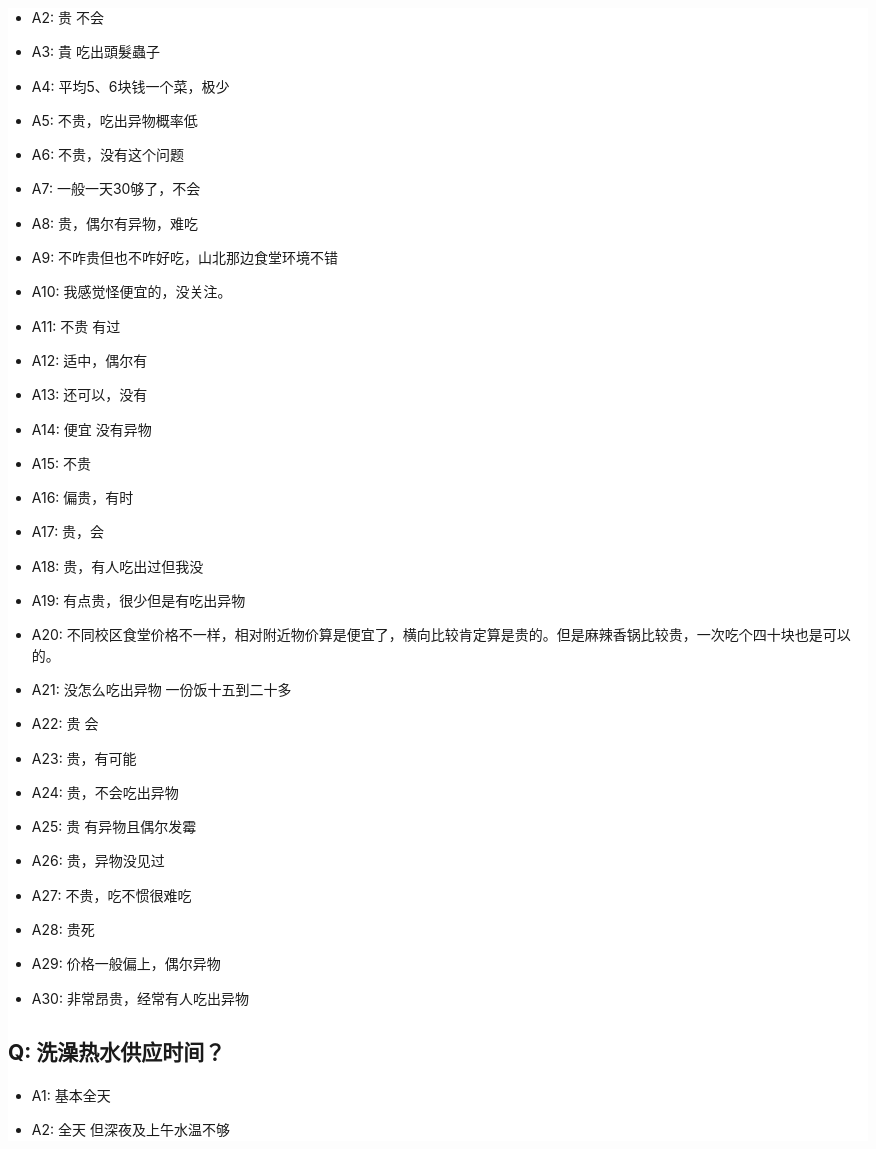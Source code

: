 - A2: 贵 不会

- A3: 貴 吃出頭髮蟲子

- A4: 平均5、6块钱一个菜，极少

- A5: 不贵，吃出异物概率低

- A6: 不贵，没有这个问题

- A7: 一般一天30够了，不会

- A8: 贵，偶尔有异物，难吃

- A9: 不咋贵但也不咋好吃，山北那边食堂环境不错

- A10: 我感觉怪便宜的，没关注。

- A11: 不贵 有过

- A12: 适中，偶尔有

- A13: 还可以，没有

- A14: 便宜 没有异物

- A15: 不贵

- A16: 偏贵，有时

- A17: 贵，会

- A18: 贵，有人吃出过但我没

- A19: 有点贵，很少但是有吃出异物

- A20: 不同校区食堂价格不一样，相对附近物价算是便宜了，横向比较肯定算是贵的。但是麻辣香锅比较贵，一次吃个四十块也是可以的。

- A21: 没怎么吃出异物 一份饭十五到二十多

- A22: 贵 会

- A23: 贵，有可能

- A24: 贵，不会吃出异物

- A25: 贵 有异物且偶尔发霉

- A26: 贵，异物没见过

- A27: 不贵，吃不惯很难吃

- A28: 贵死

- A29: 价格一般偏上，偶尔异物

- A30: 非常昂贵，经常有人吃出异物

## Q: 洗澡热水供应时间？

- A1: 基本全天

- A2: 全天 但深夜及上午水温不够

